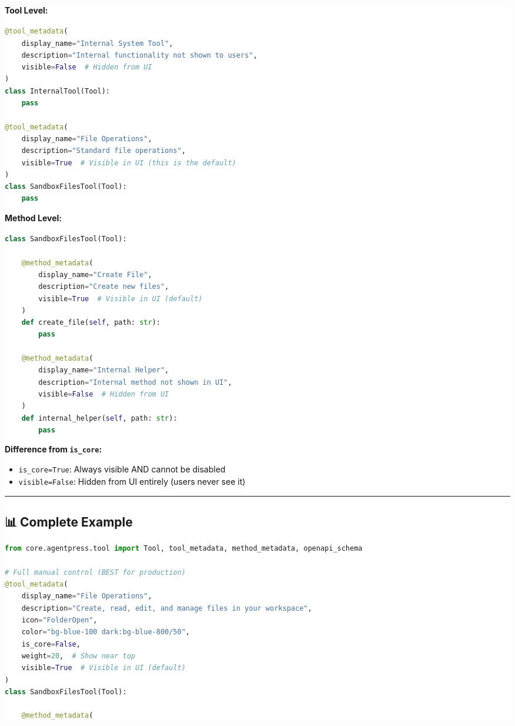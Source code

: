 **Tool Level:**

```python
@tool_metadata(
    display_name="Internal System Tool",
    description="Internal functionality not shown to users",
    visible=False  # Hidden from UI
)
class InternalTool(Tool):
    pass

@tool_metadata(
    display_name="File Operations",
    description="Standard file operations",
    visible=True  # Visible in UI (this is the default)
)
class SandboxFilesTool(Tool):
    pass
```

**Method Level:**

```python
class SandboxFilesTool(Tool):
    
    @method_metadata(
        display_name="Create File",
        description="Create new files",
        visible=True  # Visible in UI (default)
    )
    def create_file(self, path: str):
        pass
    
    @method_metadata(
        display_name="Internal Helper",
        description="Internal method not shown in UI",
        visible=False  # Hidden from UI
    )
    def internal_helper(self, path: str):
        pass
```

**Difference from `is_core`:**
- `is_core=True`: Always visible AND cannot be disabled
- `visible=False`: Hidden from UI entirely (users never see it)

---

## 📊 Complete Example

```python
from core.agentpress.tool import Tool, tool_metadata, method_metadata, openapi_schema

# Full manual control (BEST for production)
@tool_metadata(
    display_name="File Operations",
    description="Create, read, edit, and manage files in your workspace",
    icon="FolderOpen",
    color="bg-blue-100 dark:bg-blue-800/50",
    is_core=False,
    weight=20,  # Show near top
    visible=True  # Visible in UI (default)
)
class SandboxFilesTool(Tool):
    
    @method_metadata(
```